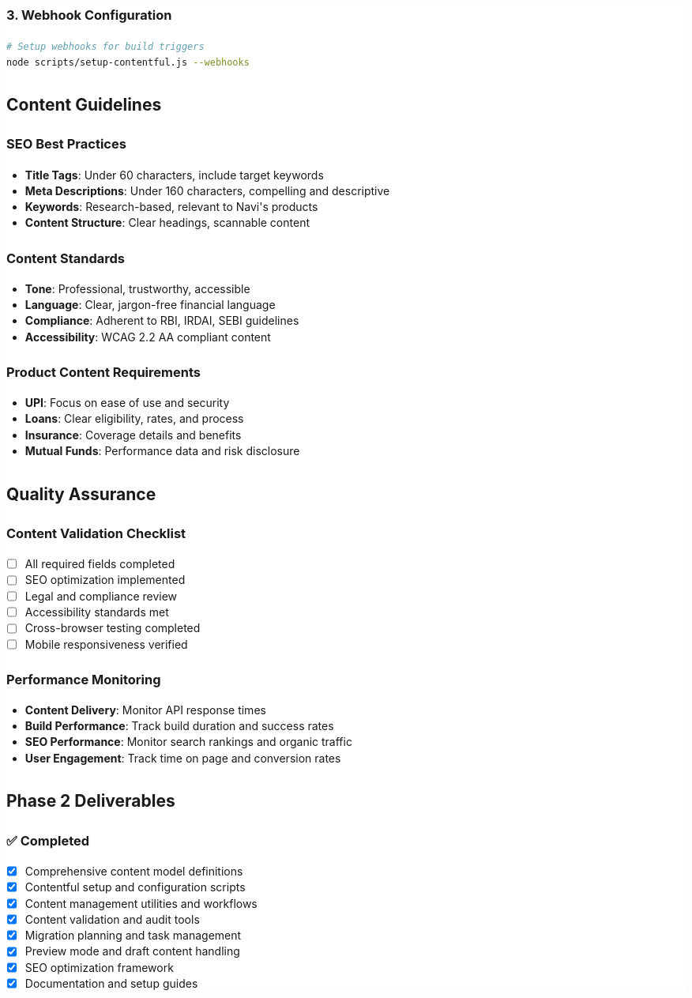 ### 3. Webhook Configuration
```bash
# Setup webhooks for build triggers
node scripts/setup-contentful.js --webhooks
```

## Content Guidelines

### SEO Best Practices
- **Title Tags**: Under 60 characters, include target keywords
- **Meta Descriptions**: Under 160 characters, compelling and descriptive
- **Keywords**: Research-based, relevant to Navi's products
- **Content Structure**: Clear headings, scannable content

### Content Standards
- **Tone**: Professional, trustworthy, accessible
- **Language**: Clear, jargon-free financial language
- **Compliance**: Adherent to RBI, IRDAI, SEBI guidelines
- **Accessibility**: WCAG 2.2 AA compliant content

### Product Content Requirements
- **UPI**: Focus on ease of use and security
- **Loans**: Clear eligibility, rates, and process
- **Insurance**: Coverage details and benefits
- **Mutual Funds**: Performance data and risk disclosure

## Quality Assurance

### Content Validation Checklist
- [ ] All required fields completed
- [ ] SEO optimization implemented
- [ ] Legal and compliance review
- [ ] Accessibility standards met
- [ ] Cross-browser testing completed
- [ ] Mobile responsiveness verified

### Performance Monitoring
- **Content Delivery**: Monitor API response times
- **Build Performance**: Track build duration and success rates
- **SEO Performance**: Monitor search rankings and organic traffic
- **User Engagement**: Track time on page and conversion rates

## Phase 2 Deliverables

### ✅ Completed
- [x] Comprehensive content model definitions
- [x] Contentful setup and configuration scripts
- [x] Content management utilities and workflows
- [x] Content validation and audit tools
- [x] Migration planning and task management
- [x] Preview mode and draft content handling
- [x] SEO optimization framework
- [x] Documentation and setup guides
